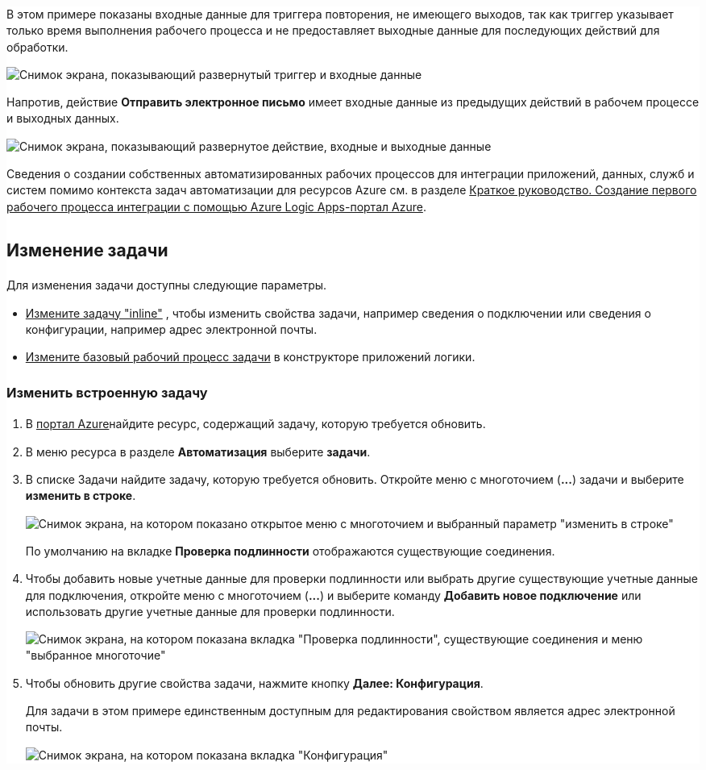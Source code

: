    В этом примере показаны входные данные для триггера повторения, не имеющего выходов, так как триггер указывает только время выполнения рабочего процесса и не предоставляет выходные данные для последующих действий для обработки.

   ![Снимок экрана, показывающий развернутый триггер и входные данные](./media/create-automation-tasks-azure-resources/view-trigger-inputs.png)

   Напротив, действие **Отправить электронное письмо** имеет входные данные из предыдущих действий в рабочем процессе и выходных данных.

   ![Снимок экрана, показывающий развернутое действие, входные и выходные данные](./media/create-automation-tasks-azure-resources/view-action-inputs-outputs.png)

Сведения о создании собственных автоматизированных рабочих процессов для интеграции приложений, данных, служб и систем помимо контекста задач автоматизации для ресурсов Azure см. в разделе [Краткое руководство. Создание первого рабочего процесса интеграции с помощью Azure Logic Apps-портал Azure](../logic-apps/quickstart-create-first-logic-app-workflow.md).

<a name="edit-task"></a>

## <a name="edit-the-task"></a>Изменение задачи

Для изменения задачи доступны следующие параметры.

* [Измените задачу "inline"](#edit-task-inline) , чтобы изменить свойства задачи, например сведения о подключении или сведения о конфигурации, например адрес электронной почты.

* [Измените базовый рабочий процесс задачи](#edit-task-workflow) в конструкторе приложений логики.

<a name="edit-task-inline"></a>

### <a name="edit-the-task-inline"></a>Изменить встроенную задачу

1. В [портал Azure](https://portal.azure.com)найдите ресурс, содержащий задачу, которую требуется обновить.

1. В меню ресурса в разделе **Автоматизация** выберите **задачи**.

1. В списке Задачи найдите задачу, которую требуется обновить. Откройте меню с многоточием (**...**) задачи и выберите **изменить в строке**.

   ![Снимок экрана, на котором показано открытое меню с многоточием и выбранный параметр "изменить в строке"](./media/create-automation-tasks-azure-resources/view-task-inline.png)

   По умолчанию на вкладке **Проверка подлинности** отображаются существующие соединения.

1. Чтобы добавить новые учетные данные для проверки подлинности или выбрать другие существующие учетные данные для подключения, откройте меню с многоточием (**...**) и выберите команду **Добавить новое подключение** или использовать другие учетные данные для проверки подлинности.

   ![Снимок экрана, на котором показана вкладка "Проверка подлинности", существующие соединения и меню "выбранное многоточие"](./media/create-automation-tasks-azure-resources/edit-connections.png)

1. Чтобы обновить другие свойства задачи, нажмите кнопку **Далее: Конфигурация**.

   Для задачи в этом примере единственным доступным для редактирования свойством является адрес электронной почты.

   ![Снимок экрана, на котором показана вкладка "Конфигурация"](./media/create-automation-tasks-azure-resources/edit-task-configuration.png)
